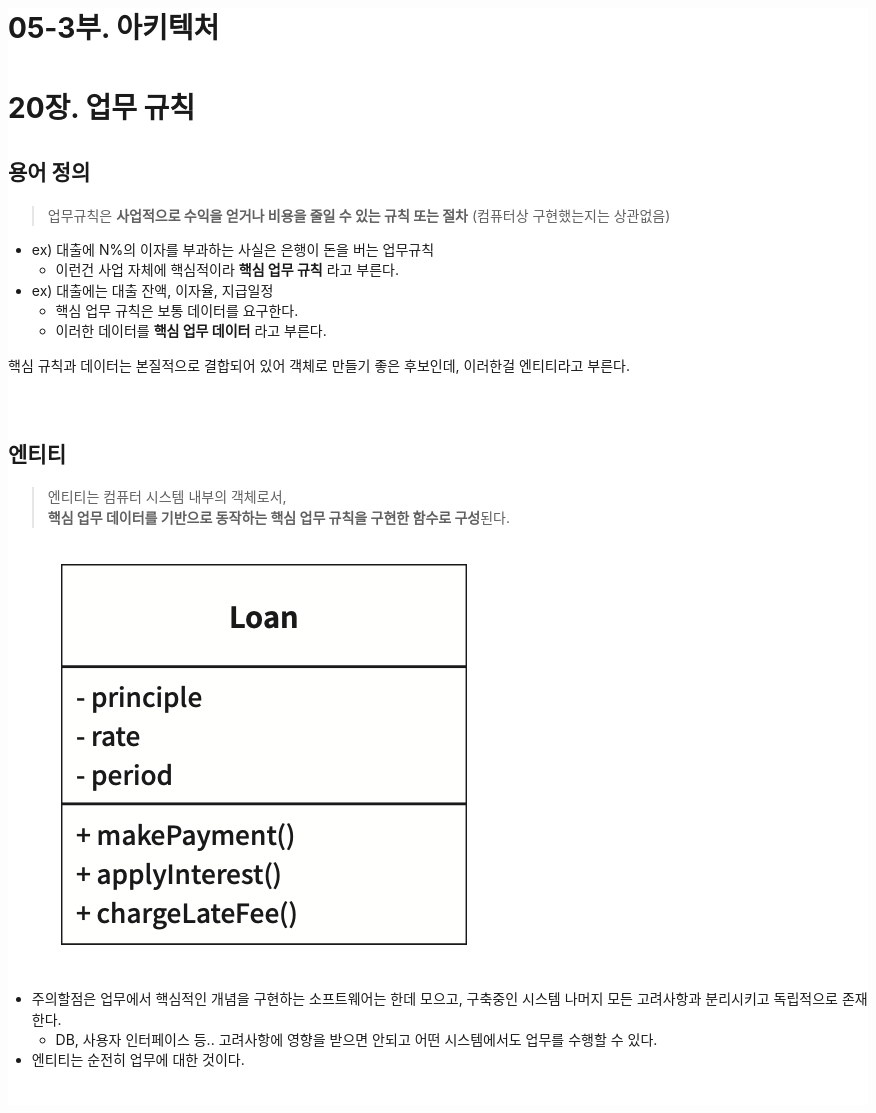 # 05-3부. 아키텍처

# 20장. 업무 규칙

## 용어 정의
> 업무규칙은 **사업적으로 수익을 얻거나 비용을 줄일 수 있는 규칙 또는 절차** (컴퓨터상 구현했는지는 상관없음)
- ex) 대출에 N%의 이자를 부과하는 사실은 은행이 돈을 버는 업무규칙
  - 이런건 사업 자체에 핵심적이라 **핵심 업무 규칙** 라고 부른다.
- ex) 대출에는 대출 잔액, 이자율, 지급일정
  - 핵심 업무 규칙은 보통 데이터를 요구한다.
  - 이러한 데이터를 **핵심 업무 데이터** 라고 부른다.

핵심 규칙과 데이터는 본질적으로 결합되어 있어 객체로 만들기 좋은 후보인데, 이러한걸 엔티티라고 부른다.

<br/>

## 엔티티

> 엔티티는 컴퓨터 시스템 내부의 객체로서,   
> **핵심 업무 데이터를 기반으로 동작하는 핵심 업무 규칙을 구현한 함수로 구성**된다. 

![picture 4](../images/aa3b25dfd0a0ce6cceefdcdb5e81e2a16831f1effbb66917ed3457d8308d4187.png)  

- 주의할점은 업무에서 핵심적인 개념을 구현하는 소프트웨어는 한데 모으고, 구축중인 시스템 나머지 모든 고려사항과 분리시키고 독립적으로 존재한다.
  - DB, 사용자 인터페이스 등.. 고려사항에 영향을 받으면 안되고 어떤 시스템에서도 업무를 수행할 수 있다.
- 엔티티는 순전히 업무에 대한 것이다.

<br/>
